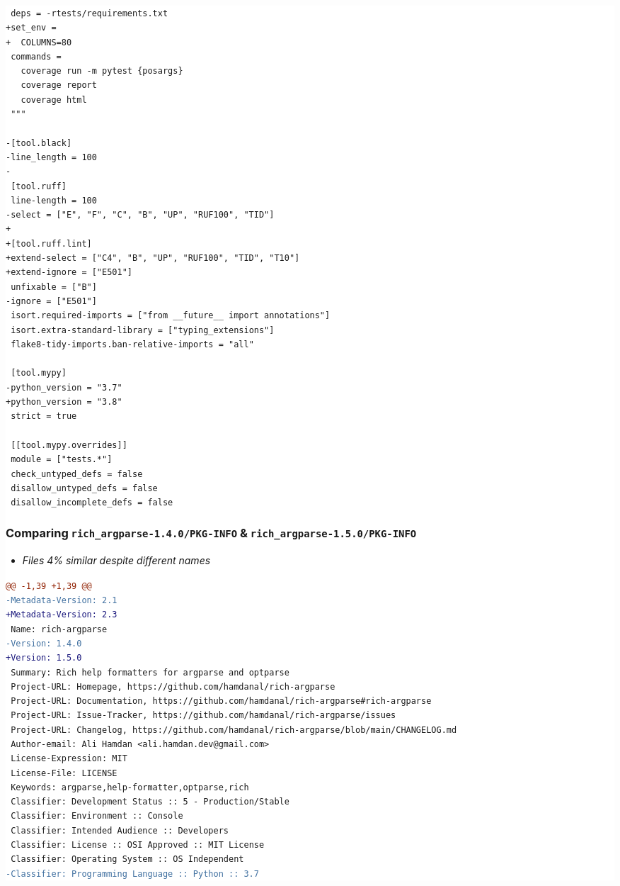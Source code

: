 ```
 deps = -rtests/requirements.txt
+set_env =
+  COLUMNS=80
 commands =
   coverage run -m pytest {posargs}
   coverage report
   coverage html
 """
 
-[tool.black]
-line_length = 100
-
 [tool.ruff]
 line-length = 100
-select = ["E", "F", "C", "B", "UP", "RUF100", "TID"]
+
+[tool.ruff.lint]
+extend-select = ["C4", "B", "UP", "RUF100", "TID", "T10"]
+extend-ignore = ["E501"]
 unfixable = ["B"]
-ignore = ["E501"]
 isort.required-imports = ["from __future__ import annotations"]
 isort.extra-standard-library = ["typing_extensions"]
 flake8-tidy-imports.ban-relative-imports = "all"
 
 [tool.mypy]
-python_version = "3.7"
+python_version = "3.8"
 strict = true
 
 [[tool.mypy.overrides]]
 module = ["tests.*"]
 check_untyped_defs = false
 disallow_untyped_defs = false
 disallow_incomplete_defs = false
```

### Comparing `rich_argparse-1.4.0/PKG-INFO` & `rich_argparse-1.5.0/PKG-INFO`

 * *Files 4% similar despite different names*

```diff
@@ -1,39 +1,39 @@
-Metadata-Version: 2.1
+Metadata-Version: 2.3
 Name: rich-argparse
-Version: 1.4.0
+Version: 1.5.0
 Summary: Rich help formatters for argparse and optparse
 Project-URL: Homepage, https://github.com/hamdanal/rich-argparse
 Project-URL: Documentation, https://github.com/hamdanal/rich-argparse#rich-argparse
 Project-URL: Issue-Tracker, https://github.com/hamdanal/rich-argparse/issues
 Project-URL: Changelog, https://github.com/hamdanal/rich-argparse/blob/main/CHANGELOG.md
 Author-email: Ali Hamdan <ali.hamdan.dev@gmail.com>
 License-Expression: MIT
 License-File: LICENSE
 Keywords: argparse,help-formatter,optparse,rich
 Classifier: Development Status :: 5 - Production/Stable
 Classifier: Environment :: Console
 Classifier: Intended Audience :: Developers
 Classifier: License :: OSI Approved :: MIT License
 Classifier: Operating System :: OS Independent
-Classifier: Programming Language :: Python :: 3.7
```